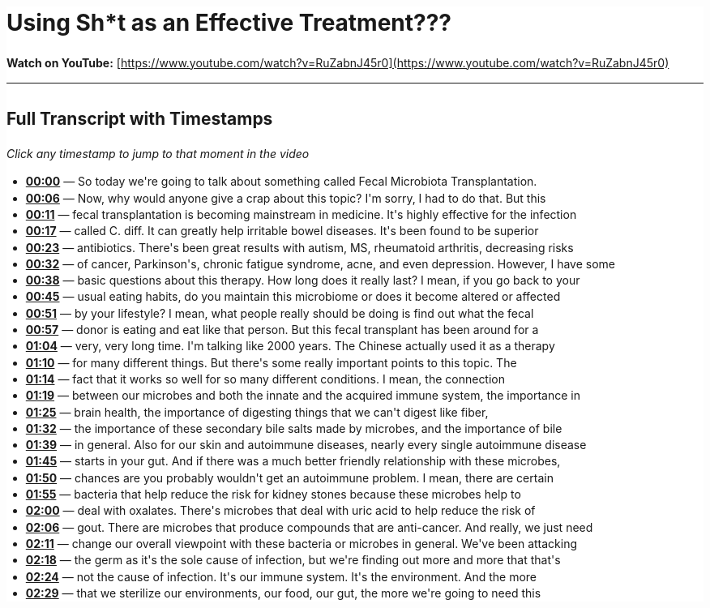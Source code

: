 # Using Sh*t as an Effective Treatment???

**Watch on YouTube:** [https://www.youtube.com/watch?v=RuZabnJ45r0](https://www.youtube.com/watch?v=RuZabnJ45r0)

---

## Full Transcript with Timestamps

*Click any timestamp to jump to that moment in the video*

- **[00:00](https://www.youtube.com/watch?v=RuZabnJ45r0&t=0s)** — So today we're going to talk about something called Fecal Microbiota Transplantation.
- **[00:06](https://www.youtube.com/watch?v=RuZabnJ45r0&t=6s)** — Now, why would anyone give a crap about this topic? I'm sorry, I had to do that. But this
- **[00:11](https://www.youtube.com/watch?v=RuZabnJ45r0&t=11s)** — fecal transplantation is becoming mainstream in medicine. It's highly effective for the infection
- **[00:17](https://www.youtube.com/watch?v=RuZabnJ45r0&t=17s)** — called C. diff. It can greatly help irritable bowel diseases. It's been found to be superior
- **[00:23](https://www.youtube.com/watch?v=RuZabnJ45r0&t=23s)** — antibiotics. There's been great results with autism, MS, rheumatoid arthritis, decreasing risks
- **[00:32](https://www.youtube.com/watch?v=RuZabnJ45r0&t=32s)** — of cancer, Parkinson's, chronic fatigue syndrome, acne, and even depression. However, I have some
- **[00:38](https://www.youtube.com/watch?v=RuZabnJ45r0&t=38s)** — basic questions about this therapy. How long does it really last? I mean, if you go back to your
- **[00:45](https://www.youtube.com/watch?v=RuZabnJ45r0&t=45s)** — usual eating habits, do you maintain this microbiome or does it become altered or affected
- **[00:51](https://www.youtube.com/watch?v=RuZabnJ45r0&t=51s)** — by your lifestyle? I mean, what people really should be doing is find out what the fecal
- **[00:57](https://www.youtube.com/watch?v=RuZabnJ45r0&t=57s)** — donor is eating and eat like that person. But this fecal transplant has been around for a
- **[01:04](https://www.youtube.com/watch?v=RuZabnJ45r0&t=64s)** — very, very long time. I'm talking like 2000 years. The Chinese actually used it as a therapy
- **[01:10](https://www.youtube.com/watch?v=RuZabnJ45r0&t=70s)** — for many different things. But there's some really important points to this topic. The
- **[01:14](https://www.youtube.com/watch?v=RuZabnJ45r0&t=74s)** — fact that it works so well for so many different conditions. I mean, the connection
- **[01:19](https://www.youtube.com/watch?v=RuZabnJ45r0&t=79s)** — between our microbes and both the innate and the acquired immune system, the importance in
- **[01:25](https://www.youtube.com/watch?v=RuZabnJ45r0&t=85s)** — brain health, the importance of digesting things that we can't digest like fiber,
- **[01:32](https://www.youtube.com/watch?v=RuZabnJ45r0&t=92s)** — the importance of these secondary bile salts made by microbes, and the importance of bile
- **[01:39](https://www.youtube.com/watch?v=RuZabnJ45r0&t=99s)** — in general. Also for our skin and autoimmune diseases, nearly every single autoimmune disease
- **[01:45](https://www.youtube.com/watch?v=RuZabnJ45r0&t=105s)** — starts in your gut. And if there was a much better friendly relationship with these microbes,
- **[01:50](https://www.youtube.com/watch?v=RuZabnJ45r0&t=110s)** — chances are you probably wouldn't get an autoimmune problem. I mean, there are certain
- **[01:55](https://www.youtube.com/watch?v=RuZabnJ45r0&t=115s)** — bacteria that help reduce the risk for kidney stones because these microbes help to
- **[02:00](https://www.youtube.com/watch?v=RuZabnJ45r0&t=120s)** — deal with oxalates. There's microbes that deal with uric acid to help reduce the risk of
- **[02:06](https://www.youtube.com/watch?v=RuZabnJ45r0&t=126s)** — gout. There are microbes that produce compounds that are anti-cancer. And really, we just need
- **[02:11](https://www.youtube.com/watch?v=RuZabnJ45r0&t=131s)** — change our overall viewpoint with these bacteria or microbes in general. We've been attacking
- **[02:18](https://www.youtube.com/watch?v=RuZabnJ45r0&t=138s)** — the germ as it's the sole cause of infection, but we're finding out more and more that that's
- **[02:24](https://www.youtube.com/watch?v=RuZabnJ45r0&t=144s)** — not the cause of infection. It's our immune system. It's the environment. And the more
- **[02:29](https://www.youtube.com/watch?v=RuZabnJ45r0&t=149s)** — that we sterilize our environments, our food, our gut, the more we're going to need this